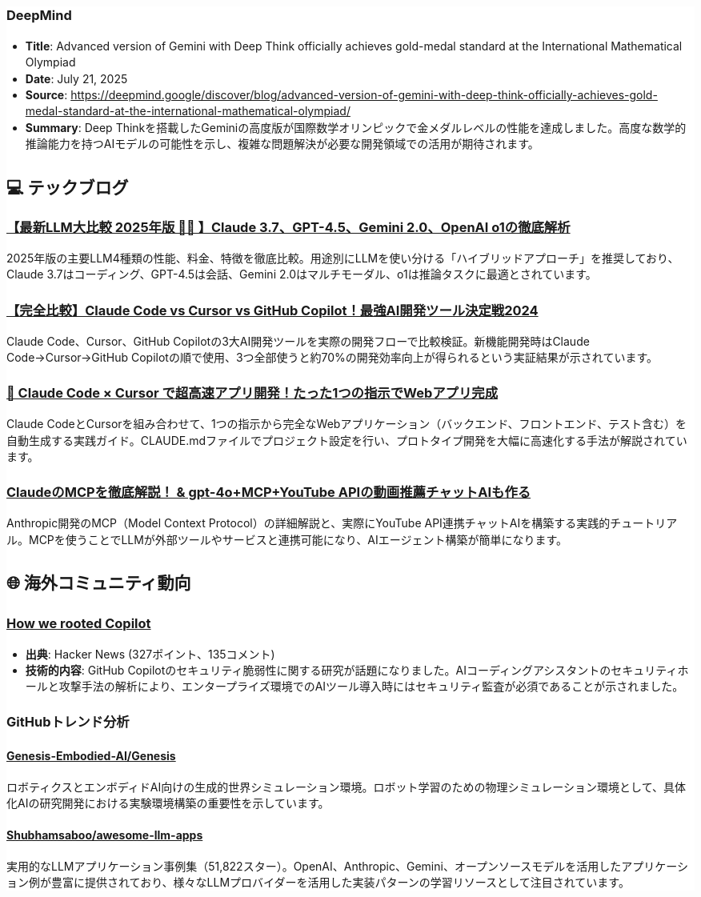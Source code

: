 ### DeepMind
- **Title**: Advanced version of Gemini with Deep Think officially achieves gold-medal standard at the International Mathematical Olympiad
- **Date**: July 21, 2025
- **Source**: https://deepmind.google/discover/blog/advanced-version-of-gemini-with-deep-think-officially-achieves-gold-medal-standard-at-the-international-mathematical-olympiad/
- **Summary**: Deep Thinkを搭載したGeminiの高度版が国際数学オリンピックで金メダルレベルの性能を達成しました。高度な数学的推論能力を持つAIモデルの可能性を示し、複雑な問題解決が必要な開発領域での活用が期待されます。

## 💻 テックブログ

### [【最新LLM大比較 2025年版 🤖✨ 】Claude 3.7、GPT-4.5、Gemini 2.0、OpenAI o1の徹底解析](https://zenn.dev/okikusan/articles/bb577be51af23a)
2025年版の主要LLM4種類の性能、料金、特徴を徹底比較。用途別にLLMを使い分ける「ハイブリッドアプローチ」を推奨しており、Claude 3.7はコーディング、GPT-4.5は会話、Gemini 2.0はマルチモーダル、o1は推論タスクに最適とされています。

### [【完全比較】Claude Code vs Cursor vs GitHub Copilot！最強AI開発ツール決定戦2024](https://zenn.dev/adalocamp/articles/ai-tools-comparison-2024)
Claude Code、Cursor、GitHub Copilotの3大AI開発ツールを実際の開発フローで比較検証。新機能開発時はClaude Code→Cursor→GitHub Copilotの順で使用、3つ全部使うと約70%の開発効率向上が得られるという実証結果が示されています。

### [🚀 Claude Code × Cursor で超高速アプリ開発！たった1つの指示でWebアプリ完成](https://zenn.dev/helloworld/articles/d2a102316f23fd)
Claude CodeとCursorを組み合わせて、1つの指示から完全なWebアプリケーション（バックエンド、フロントエンド、テスト含む）を自動生成する実践ガイド。CLAUDE.mdファイルでプロジェクト設定を行い、プロトタイプ開発を大幅に高速化する手法が解説されています。

### [ClaudeのMCPを徹底解説！ & gpt-4o+MCP+YouTube APIの動画推薦チャットAIも作る](https://qiita.com/sakasegawa/items/b091ad9931cea378099b)
Anthropic開発のMCP（Model Context Protocol）の詳細解説と、実際にYouTube API連携チャットAIを構築する実践的チュートリアル。MCPを使うことでLLMが外部ツールやサービスと連携可能になり、AIエージェント構築が簡単になります。

## 🌐 海外コミュニティ動向

### [How we rooted Copilot](https://eye.security)
- **出典**: Hacker News (327ポイント、135コメント)
- **技術的内容**: GitHub Copilotのセキュリティ脆弱性に関する研究が話題になりました。AIコーディングアシスタントのセキュリティホールと攻撃手法の解析により、エンタープライズ環境でのAIツール導入時にはセキュリティ監査が必須であることが示されました。

### GitHubトレンド分析

#### [Genesis-Embodied-AI/Genesis](https://github.com/Genesis-Embodied-AI/Genesis)
ロボティクスとエンボディドAI向けの生成的世界シミュレーション環境。ロボット学習のための物理シミュレーション環境として、具体化AIの研究開発における実験環境構築の重要性を示しています。

#### [Shubhamsaboo/awesome-llm-apps](https://github.com/Shubhamsaboo/awesome-llm-apps)
実用的なLLMアプリケーション事例集（51,822スター）。OpenAI、Anthropic、Gemini、オープンソースモデルを活用したアプリケーション例が豊富に提供されており、様々なLLMプロバイダーを活用した実装パターンの学習リソースとして注目されています。
